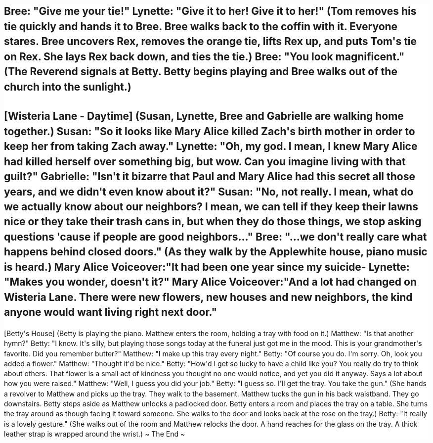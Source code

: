 Bree: "Give me your tie!" 
Lynette: "Give it to her! Give it to her!"
(Tom removes his tie quickly and hands it to Bree. Bree walks back to the coffin with it. Everyone stares. Bree uncovers Rex, removes the orange tie, lifts Rex up, and puts Tom's tie on Rex. She lays Rex back down, and ties the tie.) 
Bree: "You look magnificent."
(The Reverend signals at Betty. Betty begins playing and Bree walks out of the church into the sunlight.) 
--------------------------------------------------------------------------------
[Wisteria Lane - Daytime]
(Susan, Lynette, Bree and Gabrielle are walking home together.) 
Susan: "So it looks like Mary Alice killed Zach's birth mother in order to keep her from taking Zach away." 
Lynette: "Oh, my god. I mean, I knew Mary Alice had killed herself over something big, but wow. Can you imagine living with that guilt?" 
Gabrielle: "Isn't it bizarre that Paul and Mary Alice had this secret all those years, and we didn't even know about it?" 
Susan: "No, not really. I mean, what do we actually know about our neighbors? I mean, we can tell if they keep their lawns nice or they take their trash cans in, but when they do those things, we stop asking questions 'cause if people are good neighbors..." 
Bree: "...we don't really care what happens behind closed doors."
(As they walk by the Applewhite house, piano music is heard.) 
Mary Alice Voiceover:"It had been one year since my suicide-
Lynette: "Makes you wonder, doesn't it?"
Mary Alice Voiceover:"And a lot had changed on Wisteria Lane. There were new flowers, new houses and new neighbors, the kind anyone would want living right next door."
--------------------------------------------------------------------------------
[Betty's House]
(Betty is playing the piano. Matthew enters the room, holding a tray with food on it.) 
Matthew: "Is that another hymn?" 
Betty: "I know. It's silly, but playing those songs today at the funeral just got me in the mood. This is your grandmother's favorite. Did you remember butter?" 
Matthew: "I make up this tray every night." 
Betty: "Of course you do. I'm sorry. Oh, look you added a flower." 
Matthew: "Thought it'd be nice." 
Betty: "How'd I get so lucky to have a child like you? You really do try to think about others. That flower is a small act of kindness you thought no one would notice, and yet you did it anyway. Says a lot about how you were raised." 
Matthew: "Well, I guess you did your job." 
Betty: "I guess so. I'll get the tray. You take the gun."
(She hands a revolver to Matthew and picks up the tray. They walk to the basement. Matthew tucks the gun in his back waistband. They go downstairs. Betty steps aside as Matthew unlocks a padlocked door. Betty enters a room and places the tray on a table. She turns the tray around as though facing it toward someone. She walks to the door and looks back at the rose on the tray.) 
Betty: "It really is a lovely gesture."
(She walks out of the room and Matthew relocks the door. A hand reaches for the glass on the tray. A thick leather strap is wrapped around the wrist.) 
~ The End ~

